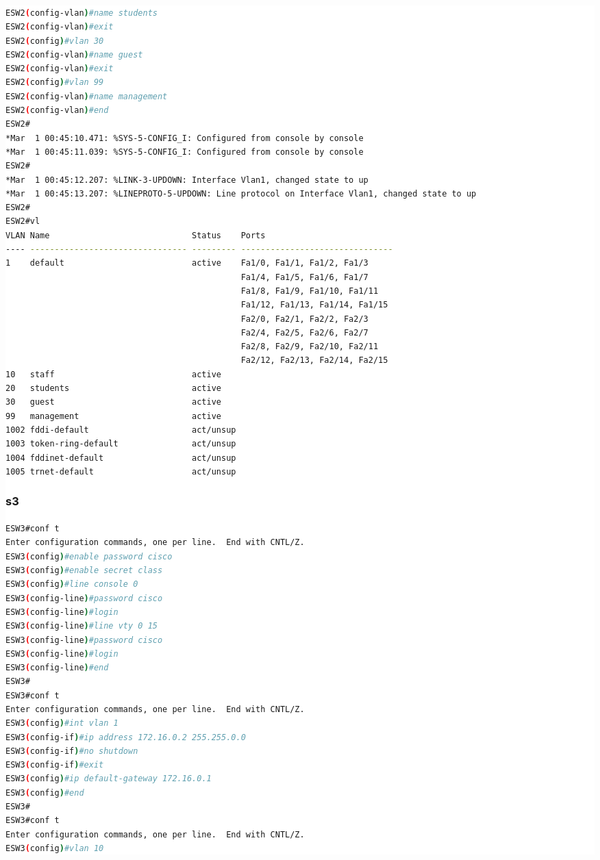 ```sh
ESW2(config-vlan)#name students
ESW2(config-vlan)#exit
ESW2(config)#vlan 30
ESW2(config-vlan)#name guest
ESW2(config-vlan)#exit
ESW2(config)#vlan 99
ESW2(config-vlan)#name management
ESW2(config-vlan)#end
ESW2#
*Mar  1 00:45:10.471: %SYS-5-CONFIG_I: Configured from console by console
*Mar  1 00:45:11.039: %SYS-5-CONFIG_I: Configured from console by console
ESW2#
*Mar  1 00:45:12.207: %LINK-3-UPDOWN: Interface Vlan1, changed state to up
*Mar  1 00:45:13.207: %LINEPROTO-5-UPDOWN: Line protocol on Interface Vlan1, changed state to up
ESW2#
ESW2#vl
VLAN Name                             Status    Ports
---- -------------------------------- --------- -------------------------------
1    default                          active    Fa1/0, Fa1/1, Fa1/2, Fa1/3
                                                Fa1/4, Fa1/5, Fa1/6, Fa1/7
                                                Fa1/8, Fa1/9, Fa1/10, Fa1/11
                                                Fa1/12, Fa1/13, Fa1/14, Fa1/15
                                                Fa2/0, Fa2/1, Fa2/2, Fa2/3
                                                Fa2/4, Fa2/5, Fa2/6, Fa2/7
                                                Fa2/8, Fa2/9, Fa2/10, Fa2/11
                                                Fa2/12, Fa2/13, Fa2/14, Fa2/15
10   staff                            active
20   students                         active
30   guest                            active
99   management                       active
1002 fddi-default                     act/unsup
1003 token-ring-default               act/unsup
1004 fddinet-default                  act/unsup
1005 trnet-default                    act/unsup
```

### s3

```sh
ESW3#conf t
Enter configuration commands, one per line.  End with CNTL/Z.
ESW3(config)#enable password cisco
ESW3(config)#enable secret class
ESW3(config)#line console 0
ESW3(config-line)#password cisco
ESW3(config-line)#login
ESW3(config-line)#line vty 0 15
ESW3(config-line)#password cisco
ESW3(config-line)#login
ESW3(config-line)#end
ESW3#
ESW3#conf t
Enter configuration commands, one per line.  End with CNTL/Z.
ESW3(config)#int vlan 1
ESW3(config-if)#ip address 172.16.0.2 255.255.0.0
ESW3(config-if)#no shutdown
ESW3(config-if)#exit
ESW3(config)#ip default-gateway 172.16.0.1
ESW3(config)#end
ESW3#
ESW3#conf t
Enter configuration commands, one per line.  End with CNTL/Z.
ESW3(config)#vlan 10
```